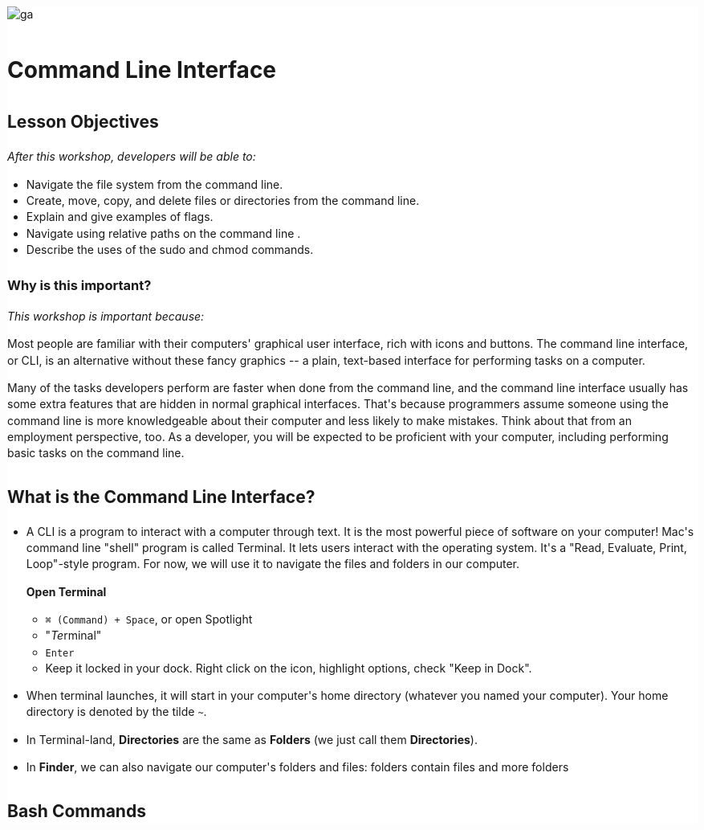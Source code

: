 ![ga](http://mobbook.generalassemb.ly/ga_cog.png)

# Command Line Interface

## Lesson Objectives

_After this workshop, developers will be able to:_

* Navigate the file system from the command line.
* Create, move, copy, and delete files or directories from the command line.
* Explain and give examples of flags.
* Navigate using relative paths on the command line .
* Describe the uses of the sudo and chmod commands.

### Why is this important?
*This workshop is important because:*

Most people are familiar with their computers' graphical user interface, rich with icons and buttons. The command line interface, or CLI, is an alternative without these fancy graphics -- a plain, text-­based interface for performing tasks on a computer.

Many of the tasks developers perform are faster when done from the command line, and the command line interface usually has some extra features that are hidden in normal graphical interfaces. That's because programmers assume someone using the command line is more knowledgeable about their computer and less likely to make mistakes. Think about that from an employment perspective, too. As a developer, you will be expected to be proficient with your computer, including performing basic tasks on the command line.


## What is the Command Line Interface?

- A CLI is a program to interact with a computer through text.  It is the most powerful piece of software on your computer! Mac's command line "shell" program is called Terminal. It lets users interact with the operating system.  It's a "Read, Evaluate, Print, Loop"-style program. For now, we will use it to navigate the files and folders in our computer.

  **Open Terminal**

  - `⌘ (Command) + Space`, or open Spotlight
  - "*Te*rminal"
  - `Enter`
  - Keep it locked in your dock. Right click on the icon, highlight options, check "Keep in Dock".

- When terminal launches, it will start in your computer's home directory (whatever you named your computer). Your home directory is denoted by the tilde `~`.
- In Terminal-land, **Directories** are the same as **Folders** (we just call them **Directories**).
- In **Finder**, we can also navigate our computer's folders and files: folders contain files and more folders


## Bash Commands
